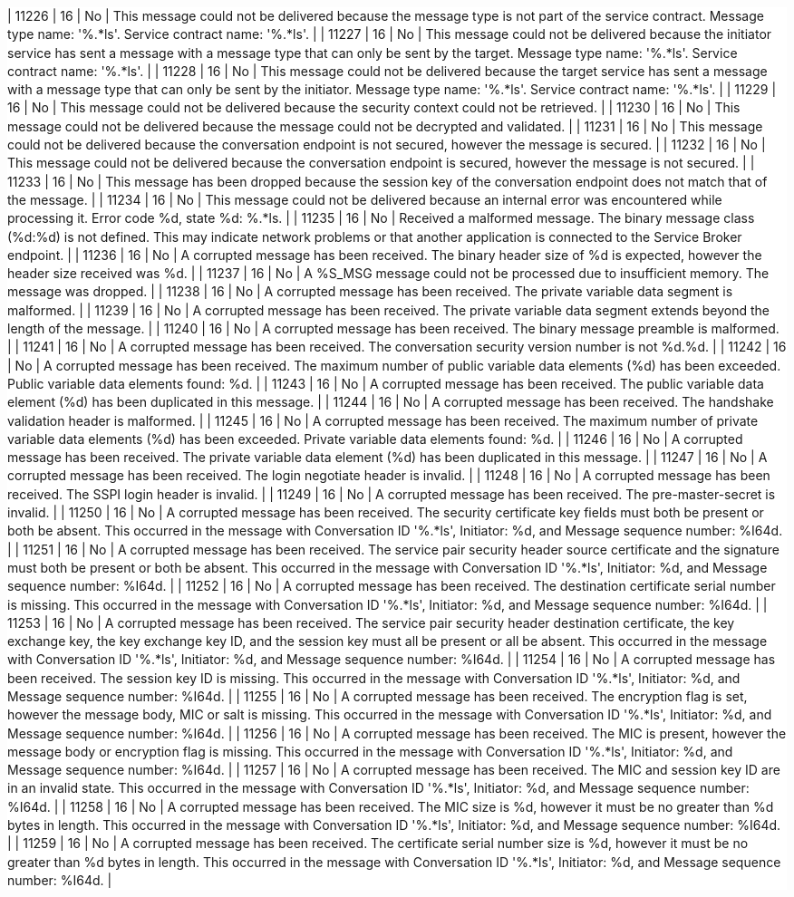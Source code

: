 | 11226 | 16 | No | This message could not be delivered because the message type is not part of the service contract. Message type name: '%.\*ls'. Service contract name: '%.\*ls'. |
| 11227 | 16 | No | This message could not be delivered because the initiator service has sent a message with a message type that can only be sent by the target. Message type name: '%.\*ls'. Service contract name: '%.\*ls'. |
| 11228 | 16 | No | This message could not be delivered because the target service has sent a message with a message type that can only be sent by the initiator. Message type name: '%.\*ls'. Service contract name: '%.\*ls'. |
| 11229 | 16 | No | This message could not be delivered because the security context could not be retrieved. |
| 11230 | 16 | No | This message could not be delivered because the message could not be decrypted and validated. |
| 11231 | 16 | No | This message could not be delivered because the conversation endpoint is not secured, however the message is secured. |
| 11232 | 16 | No | This message could not be delivered because the conversation endpoint is secured, however the message is not secured. |
| 11233 | 16 | No | This message has been dropped because the session key of the conversation endpoint does not match that of the message. |
| 11234 | 16 | No | This message could not be delivered because an internal error was encountered while processing it. Error code %d, state %d: %.\*ls. |
| 11235 | 16 | No | Received a malformed message. The binary message class (%d:%d) is not defined. This may indicate network problems or that another application is connected to the Service Broker endpoint. |
| 11236 | 16 | No | A corrupted message has been received. The binary header size of %d is expected, however the header size received was %d. |
| 11237 | 16 | No | A %S_MSG message could not be processed due to insufficient memory. The message was dropped. |
| 11238 | 16 | No | A corrupted message has been received. The private variable data segment is malformed. |
| 11239 | 16 | No | A corrupted message has been received. The private variable data segment extends beyond the length of the message. |
| 11240 | 16 | No | A corrupted message has been received. The binary message preamble is malformed. |
| 11241 | 16 | No | A corrupted message has been received. The conversation security version number is not %d.%d. |
| 11242 | 16 | No | A corrupted message has been received. The maximum number of public variable data elements (%d) has been exceeded. Public variable data elements found: %d. |
| 11243 | 16 | No | A corrupted message has been received. The public variable data element (%d) has been duplicated in this message. |
| 11244 | 16 | No | A corrupted message has been received. The handshake validation header is malformed. |
| 11245 | 16 | No | A corrupted message has been received. The maximum number of private variable data elements (%d) has been exceeded. Private variable data elements found: %d. |
| 11246 | 16 | No | A corrupted message has been received. The private variable data element (%d) has been duplicated in this message. |
| 11247 | 16 | No | A corrupted message has been received. The login negotiate header is invalid. |
| 11248 | 16 | No | A corrupted message has been received. The SSPI login header is invalid. |
| 11249 | 16 | No | A corrupted message has been received. The pre-master-secret is invalid. |
| 11250 | 16 | No | A corrupted message has been received. The security certificate key fields must both be present or both be absent. This occurred in the message with Conversation ID '%.\*ls', Initiator: %d, and Message sequence number: %I64d. |
| 11251 | 16 | No | A corrupted message has been received. The service pair security header source certificate and the signature must both be present or both be absent. This occurred in the message with Conversation ID '%.\*ls', Initiator: %d, and Message sequence number: %I64d. |
| 11252 | 16 | No | A corrupted message has been received. The destination certificate serial number is missing. This occurred in the message with Conversation ID '%.\*ls', Initiator: %d, and Message sequence number: %I64d. |
| 11253 | 16 | No | A corrupted message has been received. The service pair security header destination certificate, the key exchange key, the key exchange key ID, and the session key must all be present or all be absent. This occurred in the message with Conversation ID '%.\*ls', Initiator: %d, and Message sequence number: %I64d. |
| 11254 | 16 | No | A corrupted message has been received. The session key ID is missing. This occurred in the message with Conversation ID '%.\*ls', Initiator: %d, and Message sequence number: %I64d. |
| 11255 | 16 | No | A corrupted message has been received. The encryption flag is set, however the message body, MIC or salt is missing. This occurred in the message with Conversation ID '%.\*ls', Initiator: %d, and Message sequence number: %I64d. |
| 11256 | 16 | No | A corrupted message has been received. The MIC is present, however the message body or encryption flag is missing. This occurred in the message with Conversation ID '%.\*ls', Initiator: %d, and Message sequence number: %I64d. |
| 11257 | 16 | No | A corrupted message has been received. The MIC and session key ID are in an invalid state. This occurred in the message with Conversation ID '%.\*ls', Initiator: %d, and Message sequence number: %I64d. |
| 11258 | 16 | No | A corrupted message has been received. The MIC size is %d, however it must be no greater than %d bytes in length. This occurred in the message with Conversation ID '%.\*ls', Initiator: %d, and Message sequence number: %I64d. |
| 11259 | 16 | No | A corrupted message has been received. The certificate serial number size is %d, however it must be no greater than %d bytes in length. This occurred in the message with Conversation ID '%.\*ls', Initiator: %d, and Message sequence number: %I64d. |
